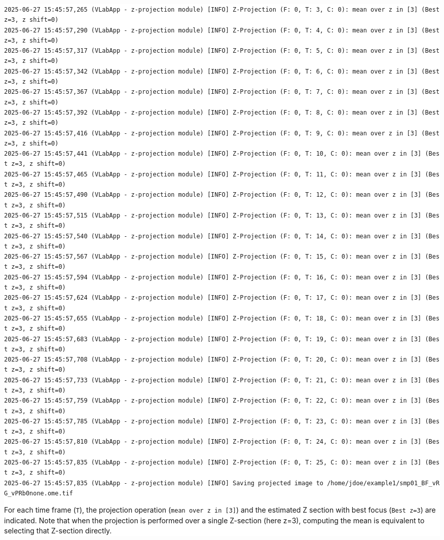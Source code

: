 ```
2025-06-27 15:45:57,265 (VLabApp - z-projection module) [INFO] Z-Projection (F: 0, T: 3, C: 0): mean over z in [3] (Best z=3, z shift=0)
2025-06-27 15:45:57,290 (VLabApp - z-projection module) [INFO] Z-Projection (F: 0, T: 4, C: 0): mean over z in [3] (Best z=3, z shift=0)
2025-06-27 15:45:57,317 (VLabApp - z-projection module) [INFO] Z-Projection (F: 0, T: 5, C: 0): mean over z in [3] (Best z=3, z shift=0)
2025-06-27 15:45:57,342 (VLabApp - z-projection module) [INFO] Z-Projection (F: 0, T: 6, C: 0): mean over z in [3] (Best z=3, z shift=0)
2025-06-27 15:45:57,367 (VLabApp - z-projection module) [INFO] Z-Projection (F: 0, T: 7, C: 0): mean over z in [3] (Best z=3, z shift=0)
2025-06-27 15:45:57,392 (VLabApp - z-projection module) [INFO] Z-Projection (F: 0, T: 8, C: 0): mean over z in [3] (Best z=3, z shift=0)
2025-06-27 15:45:57,416 (VLabApp - z-projection module) [INFO] Z-Projection (F: 0, T: 9, C: 0): mean over z in [3] (Best z=3, z shift=0)
2025-06-27 15:45:57,441 (VLabApp - z-projection module) [INFO] Z-Projection (F: 0, T: 10, C: 0): mean over z in [3] (Best z=3, z shift=0)
2025-06-27 15:45:57,465 (VLabApp - z-projection module) [INFO] Z-Projection (F: 0, T: 11, C: 0): mean over z in [3] (Best z=3, z shift=0)
2025-06-27 15:45:57,490 (VLabApp - z-projection module) [INFO] Z-Projection (F: 0, T: 12, C: 0): mean over z in [3] (Best z=3, z shift=0)
2025-06-27 15:45:57,515 (VLabApp - z-projection module) [INFO] Z-Projection (F: 0, T: 13, C: 0): mean over z in [3] (Best z=3, z shift=0)
2025-06-27 15:45:57,540 (VLabApp - z-projection module) [INFO] Z-Projection (F: 0, T: 14, C: 0): mean over z in [3] (Best z=3, z shift=0)
2025-06-27 15:45:57,567 (VLabApp - z-projection module) [INFO] Z-Projection (F: 0, T: 15, C: 0): mean over z in [3] (Best z=3, z shift=0)
2025-06-27 15:45:57,594 (VLabApp - z-projection module) [INFO] Z-Projection (F: 0, T: 16, C: 0): mean over z in [3] (Best z=3, z shift=0)
2025-06-27 15:45:57,624 (VLabApp - z-projection module) [INFO] Z-Projection (F: 0, T: 17, C: 0): mean over z in [3] (Best z=3, z shift=0)
2025-06-27 15:45:57,655 (VLabApp - z-projection module) [INFO] Z-Projection (F: 0, T: 18, C: 0): mean over z in [3] (Best z=3, z shift=0)
2025-06-27 15:45:57,683 (VLabApp - z-projection module) [INFO] Z-Projection (F: 0, T: 19, C: 0): mean over z in [3] (Best z=3, z shift=0)
2025-06-27 15:45:57,708 (VLabApp - z-projection module) [INFO] Z-Projection (F: 0, T: 20, C: 0): mean over z in [3] (Best z=3, z shift=0)
2025-06-27 15:45:57,733 (VLabApp - z-projection module) [INFO] Z-Projection (F: 0, T: 21, C: 0): mean over z in [3] (Best z=3, z shift=0)
2025-06-27 15:45:57,759 (VLabApp - z-projection module) [INFO] Z-Projection (F: 0, T: 22, C: 0): mean over z in [3] (Best z=3, z shift=0)
2025-06-27 15:45:57,785 (VLabApp - z-projection module) [INFO] Z-Projection (F: 0, T: 23, C: 0): mean over z in [3] (Best z=3, z shift=0)
2025-06-27 15:45:57,810 (VLabApp - z-projection module) [INFO] Z-Projection (F: 0, T: 24, C: 0): mean over z in [3] (Best z=3, z shift=0)
2025-06-27 15:45:57,835 (VLabApp - z-projection module) [INFO] Z-Projection (F: 0, T: 25, C: 0): mean over z in [3] (Best z=3, z shift=0)
2025-06-27 15:45:57,835 (VLabApp - z-projection module) [INFO] Saving projected image to /home/jdoe/example1/smp01_BF_vRG_vPRb0none.ome.tif
```
For each time frame (`T`), the projection operation  (`mean over z in [3]`) and the estimated Z section with best focus (`Best z=3`) are indicated. Note that when the projection is performed over a single Z-section (here z=3), computing the mean is equivalent to selecting that Z-section directly.
